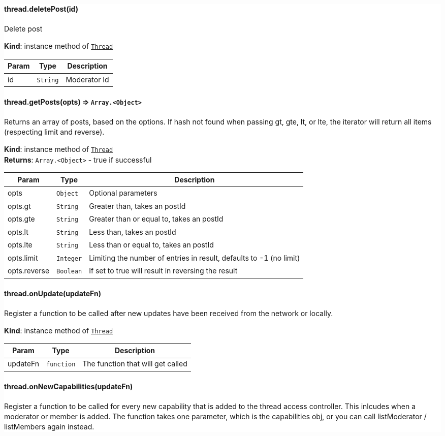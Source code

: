 #### thread.deletePost(id)
Delete post

**Kind**: instance method of [<code>Thread</code>](#Thread)  

| Param | Type | Description |
| --- | --- | --- |
| id | <code>String</code> | Moderator Id |

<a name="Thread+getPosts"></a>

#### thread.getPosts(opts) ⇒ <code>Array.&lt;Object&gt;</code>
Returns an array of posts, based on the options.
If hash not found when passing gt, gte, lt, or lte,
the iterator will return all items (respecting limit and reverse).

**Kind**: instance method of [<code>Thread</code>](#Thread)  
**Returns**: <code>Array.&lt;Object&gt;</code> - true if successful  

| Param | Type | Description |
| --- | --- | --- |
| opts | <code>Object</code> | Optional parameters |
| opts.gt | <code>String</code> | Greater than, takes an postId |
| opts.gte | <code>String</code> | Greater than or equal to, takes an postId |
| opts.lt | <code>String</code> | Less than, takes an postId |
| opts.lte | <code>String</code> | Less than or equal to, takes an postId |
| opts.limit | <code>Integer</code> | Limiting the number of entries in result, defaults to -1 (no limit) |
| opts.reverse | <code>Boolean</code> | If set to true will result in reversing the result |

<a name="Thread+onUpdate"></a>

#### thread.onUpdate(updateFn)
Register a function to be called after new updates
have been received from the network or locally.

**Kind**: instance method of [<code>Thread</code>](#Thread)  

| Param | Type | Description |
| --- | --- | --- |
| updateFn | <code>function</code> | The function that will get called |

<a name="Thread+onNewCapabilities"></a>

#### thread.onNewCapabilities(updateFn)
Register a function to be called for every new
capability that is added to the thread access controller.
This inlcudes when a moderator or member is added.
The function takes one parameter, which is the capabilities obj, or
you can call listModerator / listMembers again instead.
